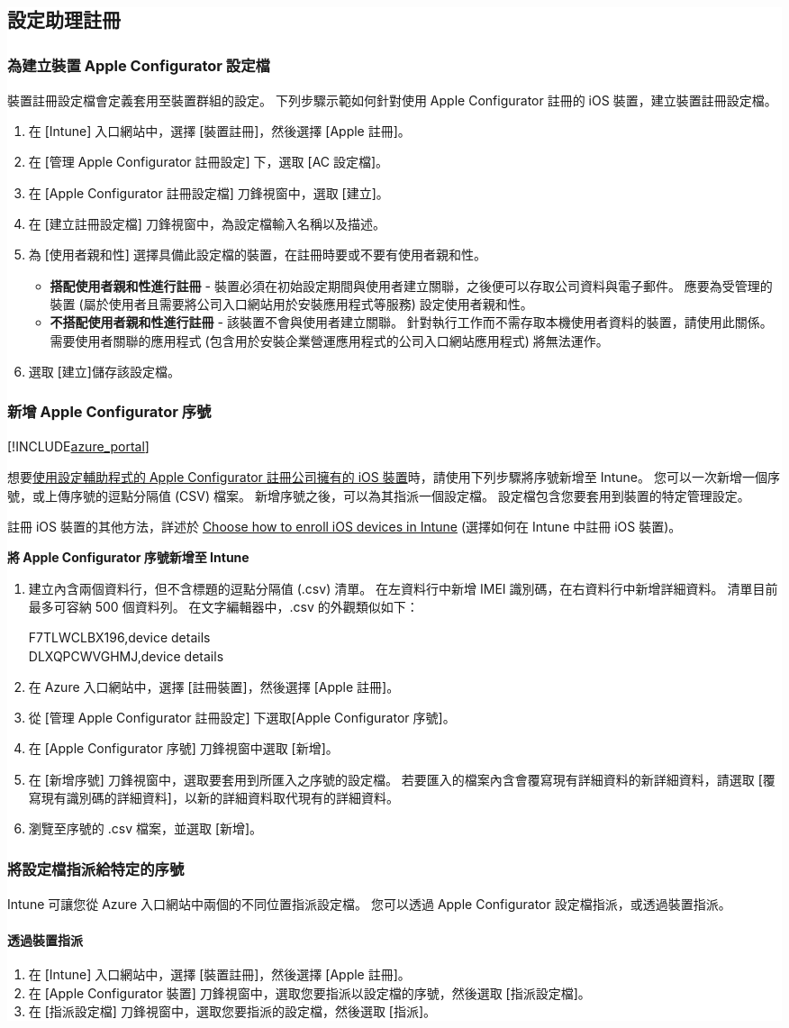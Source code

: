 ## <a name="setup-assistant-enrollment"></a>設定助理註冊

### <a name="create-an-apple-configurator-profile-for-devices"></a>為建立裝置 Apple Configurator 設定檔

裝置註冊設定檔會定義套用至裝置群組的設定。 下列步驟示範如何針對使用 Apple Configurator 註冊的 iOS 裝置，建立裝置註冊設定檔。

1. 在 [Intune] 入口網站中，選擇 [裝置註冊]，然後選擇 [Apple 註冊]。
2. 在 [管理 Apple Configurator 註冊設定] 下，選取 [AC 設定檔]。
3. 在 [Apple Configurator 註冊設定檔] 刀鋒視窗中，選取 [建立]。
4. 在 [建立註冊設定檔] 刀鋒視窗中，為設定檔輸入名稱以及描述。
5. 為 [使用者親和性] 選擇具備此設定檔的裝置，在註冊時要或不要有使用者親和性。

   - **搭配使用者親和性進行註冊** - 裝置必須在初始設定期間與使用者建立關聯，之後便可以存取公司資料與電子郵件。 應要為受管理的裝置 (屬於使用者且需要將公司入口網站用於安裝應用程式等服務) 設定使用者親和性。
   - **不搭配使用者親和性進行註冊** - 該裝置不會與使用者建立關聯。 針對執行工作而不需存取本機使用者資料的裝置，請使用此關係。 需要使用者關聯的應用程式 (包含用於安裝企業營運應用程式的公司入口網站應用程式) 將無法運作。

6. 選取 [建立]儲存該設定檔。

### <a name="add-apple-configurator-serial-numbers"></a>新增 Apple Configurator 序號

[!INCLUDE[azure_portal](./includes/azure_portal.md)]

想要[使用設定輔助程式的 Apple Configurator 註冊公司擁有的 iOS 裝置](apple-configurator-setup-assistant-enroll-ios.md)時，請使用下列步驟將序號新增至 Intune。 您可以一次新增一個序號，或上傳序號的逗點分隔值 (CSV) 檔案。 新增序號之後，可以為其指派一個設定檔。 設定檔包含您要套用到裝置的特定管理設定。

註冊 iOS 裝置的其他方法，詳述於 [Choose how to enroll iOS devices in Intune](enrollment-method-choose-ios.md) (選擇如何在 Intune 中註冊 iOS 裝置)。

**將 Apple Configurator 序號新增至 Intune**

1. 建立內含兩個資料行，但不含標題的逗點分隔值 (.csv) 清單。 在左資料行中新增 IMEI 識別碼，在右資料行中新增詳細資料。 清單目前最多可容納 500 個資料列。 在文字編輯器中，.csv 的外觀類似如下：

    F7TLWCLBX196,device details</br>
    DLXQPCWVGHMJ,device details

2. 在 Azure 入口網站中，選擇 [註冊裝置]，然後選擇 [Apple 註冊]。
3. 從 [管理 Apple Configurator 註冊設定] 下選取[Apple Configurator 序號]。
4. 在 [Apple Configurator 序號] 刀鋒視窗中選取 [新增]。
5. 在 [新增序號] 刀鋒視窗中，選取要套用到所匯入之序號的設定檔。 若要匯入的檔案內含會覆寫現有詳細資料的新詳細資料，請選取 [覆寫現有識別碼的詳細資料]，以新的詳細資料取代現有的詳細資料。
6. 瀏覽至序號的 .csv 檔案，並選取 [新增]。

### <a name="assign-a-profile-to-specific-serial-numbers"></a>將設定檔指派給特定的序號

Intune 可讓您從 Azure 入口網站中兩個的不同位置指派設定檔。 您可以透過 Apple Configurator 設定檔指派，或透過裝置指派。

#### <a name="assign-by-devices"></a>透過裝置指派
1. 在 [Intune] 入口網站中，選擇 [裝置註冊]，然後選擇 [Apple 註冊]。
3. 在 [Apple Configurator 裝置] 刀鋒視窗中，選取您要指派以設定檔的序號，然後選取 [指派設定檔]。
4. 在 [指派設定檔] 刀鋒視窗中，選取您要指派的設定檔，然後選取 [指派]。
